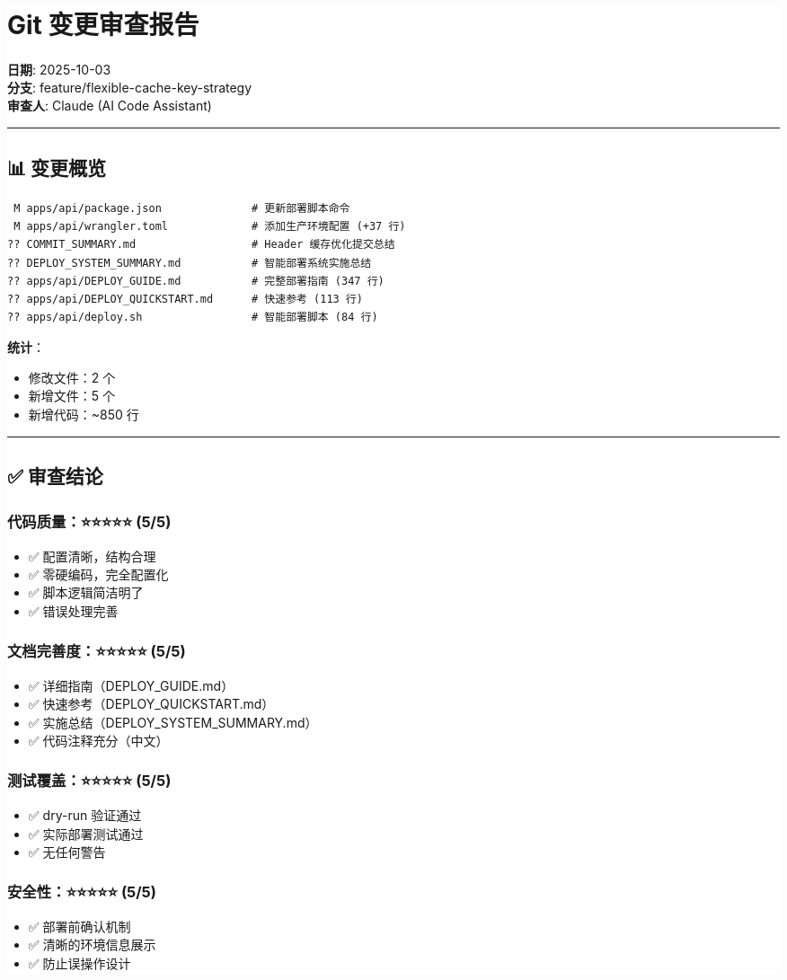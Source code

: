 # Git 变更审查报告

**日期**: 2025-10-03  
**分支**: feature/flexible-cache-key-strategy  
**审查人**: Claude (AI Code Assistant)

---

## 📊 变更概览

```
 M apps/api/package.json              # 更新部署脚本命令
 M apps/api/wrangler.toml             # 添加生产环境配置 (+37 行)
?? COMMIT_SUMMARY.md                  # Header 缓存优化提交总结
?? DEPLOY_SYSTEM_SUMMARY.md           # 智能部署系统实施总结
?? apps/api/DEPLOY_GUIDE.md           # 完整部署指南 (347 行)
?? apps/api/DEPLOY_QUICKSTART.md      # 快速参考 (113 行)
?? apps/api/deploy.sh                 # 智能部署脚本 (84 行)
```

**统计**：
- 修改文件：2 个
- 新增文件：5 个
- 新增代码：~850 行

---

## ✅ 审查结论

### 代码质量：⭐⭐⭐⭐⭐ (5/5)
- ✅ 配置清晰，结构合理
- ✅ 零硬编码，完全配置化
- ✅ 脚本逻辑简洁明了
- ✅ 错误处理完善

### 文档完善度：⭐⭐⭐⭐⭐ (5/5)
- ✅ 详细指南（DEPLOY_GUIDE.md）
- ✅ 快速参考（DEPLOY_QUICKSTART.md）
- ✅ 实施总结（DEPLOY_SYSTEM_SUMMARY.md）
- ✅ 代码注释充分（中文）

### 测试覆盖：⭐⭐⭐⭐⭐ (5/5)
- ✅ dry-run 验证通过
- ✅ 实际部署测试通过
- ✅ 无任何警告

### 安全性：⭐⭐⭐⭐⭐ (5/5)
- ✅ 部署前确认机制
- ✅ 清晰的环境信息展示
- ✅ 防止误操作设计
